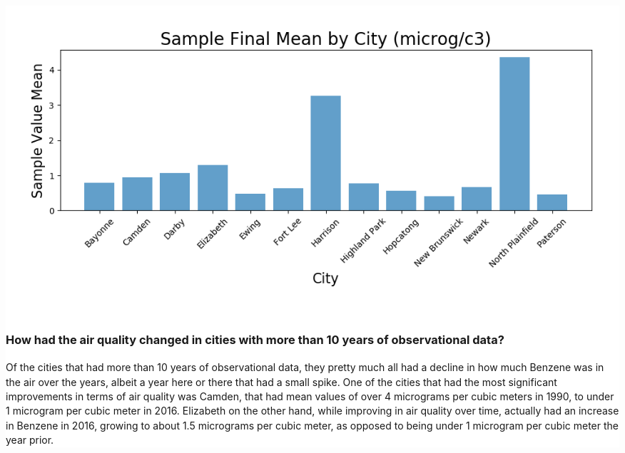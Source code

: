 ![Fig](Images/benzene_mean_city.png)

### How had the air quality changed in cities with more than 10 years of observational data?
Of the cities that had more than 10 years of observational data, they pretty much all had a decline in how much Benzene was in the air over the years, albeit a year here or there that had a small spike. One of the cities that had the most significant improvements in terms of air quality was Camden, that had mean values of over 4 micrograms per cubic meters in 1990, to under 1 microgram per cubic meter in 2016. Elizabeth on the other hand, while improving in air quality over time, actually had an increase in Benzene in 2016, growing to about 1.5 micrograms per cubic meter, as opposed to being under 1 microgram per cubic meter the year prior.
